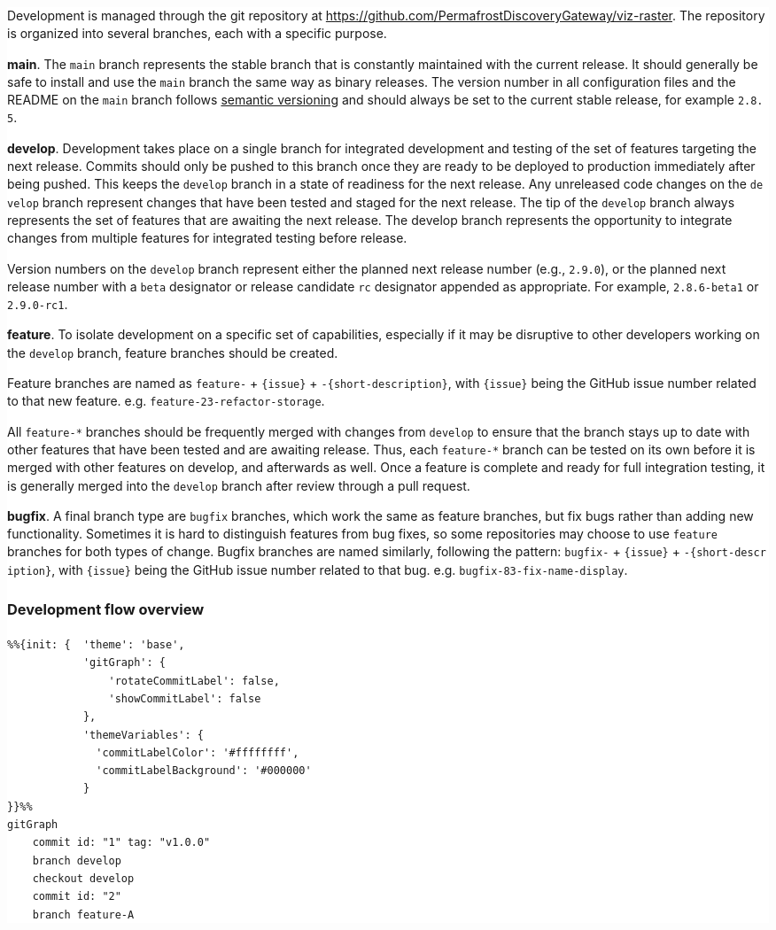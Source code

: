 Development is managed through the git repository at https://github.com/PermafrostDiscoveryGateway/viz-raster.  The repository is organized into several branches, each with a specific purpose.  

**main**. The `main` branch represents the stable branch that is constantly maintained with the current release.  It should generally be safe to install and use the `main` branch the same way as binary releases. The version number in all configuration files and the README on the `main` branch follows [semantic versioning](https://semver.org/) and should always be set to the current stable release, for example `2.8.5`.

**develop**. Development takes place on a single branch for integrated development and testing of the set of features
targeting the next release. Commits should only be pushed to this branch once they are ready to be deployed to
production immediately after being pushed. This keeps the `develop` branch in a state of readiness for the next release.
Any unreleased code changes on the `develop` branch represent changes that have been tested and staged for the next 
release. 
The tip of the `develop` branch always represents the set of features that are awaiting the next release. The develop
branch represents the opportunity to integrate changes from multiple features for integrated testing before release.

Version numbers on the `develop` branch represent either the planned next release number (e.g., `2.9.0`), or the planned next release number with a `beta` designator or release candidate `rc` designator appended as appropriate.  For example, `2.8.6-beta1` or `2.9.0-rc1`.

**feature**. To isolate development on a specific set of capabilities, especially if it may be disruptive to other 
developers working on the `develop` branch, feature branches should be created.

Feature branches are named as `feature-` + `{issue}` +  `-{short-description}`, with `{issue}` being the GitHub issue number related to that new feature. e.g. `feature-23-refactor-storage`.

All `feature-*` branches should be frequently merged with changes from `develop` to
ensure that the branch stays up to date with other features that have
been tested and are awaiting release.  Thus, each `feature-*` branch can be tested on its own before it is merged with other features on develop, and afterwards as well. Once a feature is complete and ready for full integration testing, it is generally merged into the `develop` branch after review through a pull request.

**bugfix**. A final branch type are `bugfix` branches, which work the same as feature branches, but fix bugs rather than adding new functionality. Sometimes it is hard to distinguish features from bug fixes, so some repositories may choose to use `feature` branches for both types of change. Bugfix branches are named similarly, following the pattern: `bugfix-` + `{issue}` +  `-{short-description}`, with `{issue}` being the GitHub issue number related to that bug. e.g. `bugfix-83-fix-name-display`.

### Development flow overview

```mermaid
%%{init: {  'theme': 'base', 
            'gitGraph': {
                'rotateCommitLabel': false,
                'showCommitLabel': false
            },            
            'themeVariables': {
              'commitLabelColor': '#ffffffff',
              'commitLabelBackground': '#000000'
            }
}}%%
gitGraph
    commit id: "1" tag: "v1.0.0"
    branch develop
    checkout develop
    commit id: "2"
    branch feature-A
```